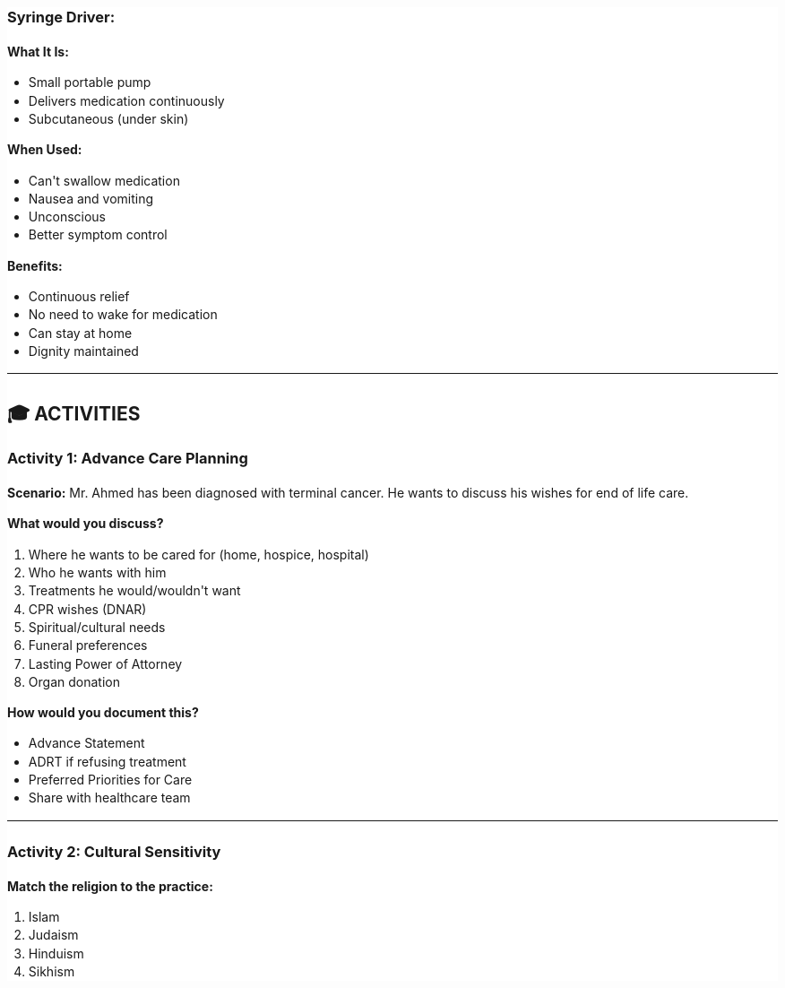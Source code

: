 
### Syringe Driver:

**What It Is:**
- Small portable pump
- Delivers medication continuously
- Subcutaneous (under skin)

**When Used:**
- Can't swallow medication
- Nausea and vomiting
- Unconscious
- Better symptom control

**Benefits:**
- Continuous relief
- No need to wake for medication
- Can stay at home
- Dignity maintained

---

## 🎓 ACTIVITIES

### Activity 1: Advance Care Planning

**Scenario:** Mr. Ahmed has been diagnosed with terminal cancer. He wants to discuss his wishes for end of life care.

**What would you discuss?**
1. Where he wants to be cared for (home, hospice, hospital)
2. Who he wants with him
3. Treatments he would/wouldn't want
4. CPR wishes (DNAR)
5. Spiritual/cultural needs
6. Funeral preferences
7. Lasting Power of Attorney
8. Organ donation

**How would you document this?**
- Advance Statement
- ADRT if refusing treatment
- Preferred Priorities for Care
- Share with healthcare team

---

### Activity 2: Cultural Sensitivity

**Match the religion to the practice:**

1. Islam
2. Judaism
3. Hinduism
4. Sikhism
